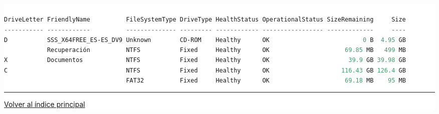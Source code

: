 ```powershell

DriveLetter FriendlyName          FileSystemType DriveType HealthStatus OperationalStatus SizeRemaining     Size
----------- ------------          -------------- --------- ------------ ----------------- -------------     ----
D           SSS_X64FREE_ES-ES_DV9 Unknown        CD-ROM    Healthy      OK                          0 B  4.95 GB
            Recuperación          NTFS           Fixed     Healthy      OK                     69.85 MB   499 MB
X           Documentos            NTFS           Fixed     Healthy      OK                      39.9 GB 39.98 GB
C                                 NTFS           Fixed     Healthy      OK                    116.43 GB 126.4 GB
                                  FAT32          Fixed     Healthy      OK                     69.18 MB    95 MB
```


***
[Volver al índice principal](index_UT07.md)